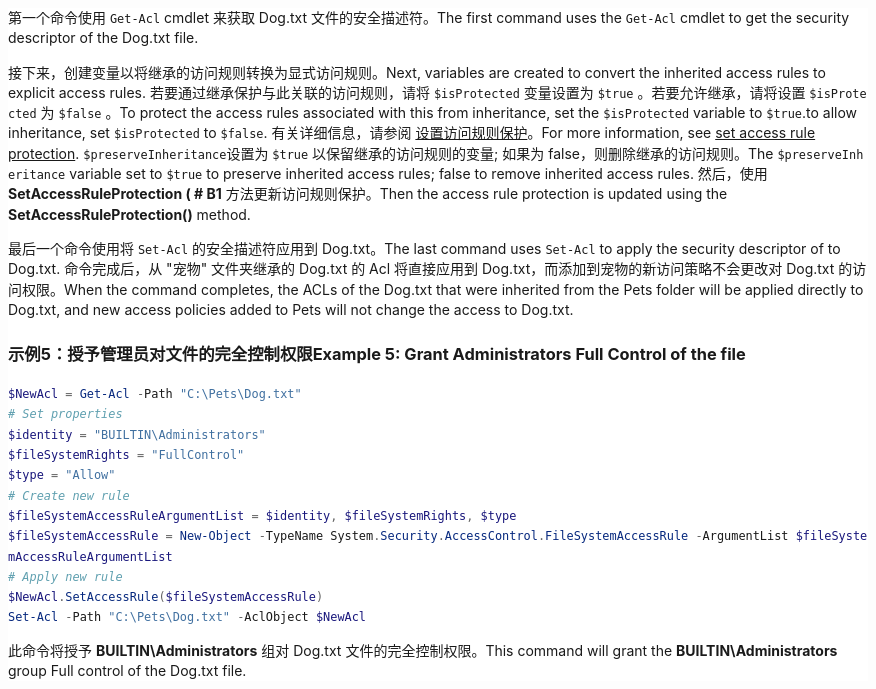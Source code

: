 <span data-ttu-id="1aaec-146">第一个命令使用 `Get-Acl` cmdlet 来获取 Dog.txt 文件的安全描述符。</span><span class="sxs-lookup"><span data-stu-id="1aaec-146">The first command uses the `Get-Acl` cmdlet to get the security descriptor of the Dog.txt file.</span></span>

<span data-ttu-id="1aaec-147">接下来，创建变量以将继承的访问规则转换为显式访问规则。</span><span class="sxs-lookup"><span data-stu-id="1aaec-147">Next, variables are created to convert the inherited access rules to explicit access rules.</span></span> <span data-ttu-id="1aaec-148">若要通过继承保护与此关联的访问规则，请将 `$isProtected` 变量设置为 `$true` 。若要允许继承，请将设置 `$isProtected` 为 `$false` 。</span><span class="sxs-lookup"><span data-stu-id="1aaec-148">To protect the access rules associated with this from inheritance, set the `$isProtected` variable to `$true`.to allow inheritance, set `$isProtected` to `$false`.</span></span> <span data-ttu-id="1aaec-149">有关详细信息，请参阅 [设置访问规则保护](/dotnet/api/system.security.accesscontrol.objectsecurity.setaccessruleprotection)。</span><span class="sxs-lookup"><span data-stu-id="1aaec-149">For more information, see [set access rule protection](/dotnet/api/system.security.accesscontrol.objectsecurity.setaccessruleprotection).</span></span>
<span data-ttu-id="1aaec-150">`$preserveInheritance`设置为 `$true` 以保留继承的访问规则的变量; 如果为 false，则删除继承的访问规则。</span><span class="sxs-lookup"><span data-stu-id="1aaec-150">The `$preserveInheritance` variable set to `$true` to preserve inherited access rules; false to remove inherited access rules.</span></span> <span data-ttu-id="1aaec-151">然后，使用 **SetAccessRuleProtection ( # B1** 方法更新访问规则保护。</span><span class="sxs-lookup"><span data-stu-id="1aaec-151">Then the access rule protection is updated using the **SetAccessRuleProtection()** method.</span></span>

<span data-ttu-id="1aaec-152">最后一个命令使用将 `Set-Acl` 的安全描述符应用到 Dog.txt。</span><span class="sxs-lookup"><span data-stu-id="1aaec-152">The last command uses `Set-Acl` to apply the security descriptor of to Dog.txt.</span></span> <span data-ttu-id="1aaec-153">命令完成后，从 "宠物" 文件夹继承的 Dog.txt 的 Acl 将直接应用到 Dog.txt，而添加到宠物的新访问策略不会更改对 Dog.txt 的访问权限。</span><span class="sxs-lookup"><span data-stu-id="1aaec-153">When the command completes, the ACLs of the Dog.txt that were inherited from the Pets folder will be applied directly to Dog.txt, and new access policies added to Pets will not change the access to Dog.txt.</span></span>

### <span data-ttu-id="1aaec-154">示例5：授予管理员对文件的完全控制权限</span><span class="sxs-lookup"><span data-stu-id="1aaec-154">Example 5: Grant Administrators Full Control of the file</span></span>

```powershell
$NewAcl = Get-Acl -Path "C:\Pets\Dog.txt"
# Set properties
$identity = "BUILTIN\Administrators"
$fileSystemRights = "FullControl"
$type = "Allow"
# Create new rule
$fileSystemAccessRuleArgumentList = $identity, $fileSystemRights, $type
$fileSystemAccessRule = New-Object -TypeName System.Security.AccessControl.FileSystemAccessRule -ArgumentList $fileSystemAccessRuleArgumentList
# Apply new rule
$NewAcl.SetAccessRule($fileSystemAccessRule)
Set-Acl -Path "C:\Pets\Dog.txt" -AclObject $NewAcl
```

<span data-ttu-id="1aaec-155">此命令将授予 **BUILTIN\Administrators** 组对 Dog.txt 文件的完全控制权限。</span><span class="sxs-lookup"><span data-stu-id="1aaec-155">This command will grant the **BUILTIN\Administrators** group Full control of the Dog.txt file.</span></span>
